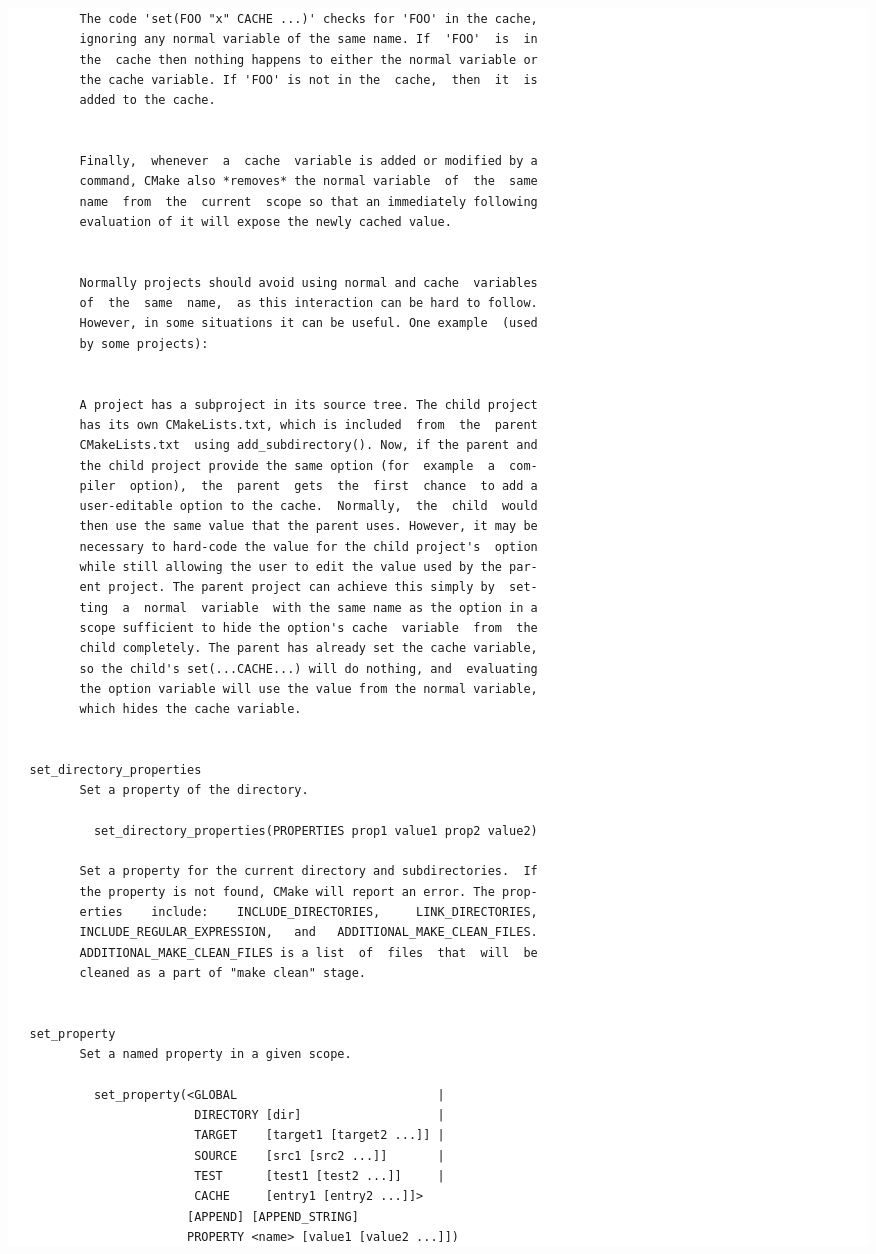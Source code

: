 
              The code 'set(FOO "x" CACHE ...)' checks for 'FOO' in the cache,
              ignoring any normal variable of the same name. If  'FOO'  is  in
              the  cache then nothing happens to either the normal variable or
              the cache variable. If 'FOO' is not in the  cache,  then  it  is
              added to the cache.


              Finally,  whenever  a  cache  variable is added or modified by a
              command, CMake also *removes* the normal variable  of  the  same
              name  from  the  current  scope so that an immediately following
              evaluation of it will expose the newly cached value.


              Normally projects should avoid using normal and cache  variables
              of  the  same  name,  as this interaction can be hard to follow.
              However, in some situations it can be useful. One example  (used
              by some projects):


              A project has a subproject in its source tree. The child project
              has its own CMakeLists.txt, which is included  from  the  parent
              CMakeLists.txt  using add_subdirectory(). Now, if the parent and
              the child project provide the same option (for  example  a  com‐
              piler  option),  the  parent  gets  the  first  chance  to add a
              user-editable option to the cache.  Normally,  the  child  would
              then use the same value that the parent uses. However, it may be
              necessary to hard-code the value for the child project's  option
              while still allowing the user to edit the value used by the par‐
              ent project. The parent project can achieve this simply by  set‐
              ting  a  normal  variable  with the same name as the option in a
              scope sufficient to hide the option's cache  variable  from  the
              child completely. The parent has already set the cache variable,
              so the child's set(...CACHE...) will do nothing, and  evaluating
              the option variable will use the value from the normal variable,
              which hides the cache variable.


       set_directory_properties
              Set a property of the directory.

                set_directory_properties(PROPERTIES prop1 value1 prop2 value2)

              Set a property for the current directory and subdirectories.  If
              the property is not found, CMake will report an error. The prop‐
              erties    include:    INCLUDE_DIRECTORIES,     LINK_DIRECTORIES,
              INCLUDE_REGULAR_EXPRESSION,   and   ADDITIONAL_MAKE_CLEAN_FILES.
              ADDITIONAL_MAKE_CLEAN_FILES is a list  of  files  that  will  be
              cleaned as a part of "make clean" stage.


       set_property
              Set a named property in a given scope.

                set_property(<GLOBAL                            |
                              DIRECTORY [dir]                   |
                              TARGET    [target1 [target2 ...]] |
                              SOURCE    [src1 [src2 ...]]       |
                              TEST      [test1 [test2 ...]]     |
                              CACHE     [entry1 [entry2 ...]]>
                             [APPEND] [APPEND_STRING]
                             PROPERTY <name> [value1 [value2 ...]])
